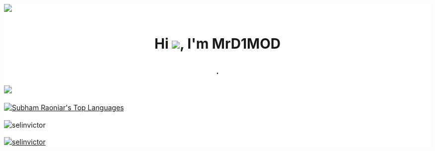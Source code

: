 <a href="#"><img width="100%" height="auto" src="https://i.imgur.com/iXuL1HG.png" height="175px"/></a>

<h1 align="center">Hi <img src="https://raw.githubusercontent.com/MartinHeinz/MartinHeinz/master/wave.gif" width="30px">, I'm MrD1MOD</h1>
<h3 align="center"> .</h3>


  
   <a href="https://developer.mozilla.org/en-US/docs/Web/JavaScript" target="_blank"> <img src="https://img.icons8.com/color/48/000000/javascript.png"/> </a> 
    
  
  




  <a href="https://github.com/MrD1MOD"><img alt="Subham Raoniar's Top Languages" src="https://github-readme-stats.vercel.app/api/top-langs/?username=SubhamRaoniar28&langs_count=8&count_private=true&layout=compact&theme=react&hide_border=true&bg_color=0D1117" /></a>









<p align="left"> <img src="https://komarev.com/ghpvc/?username=selinvictor&label=Profile%20views&color=0e75b6&style=flat" alt="selinvictor" /> </p>

<p align="left"> <a href="https://github.com/ryo-ma/github-profile-trophy"><img src="" alt="selinvictor" /></a> </p>
